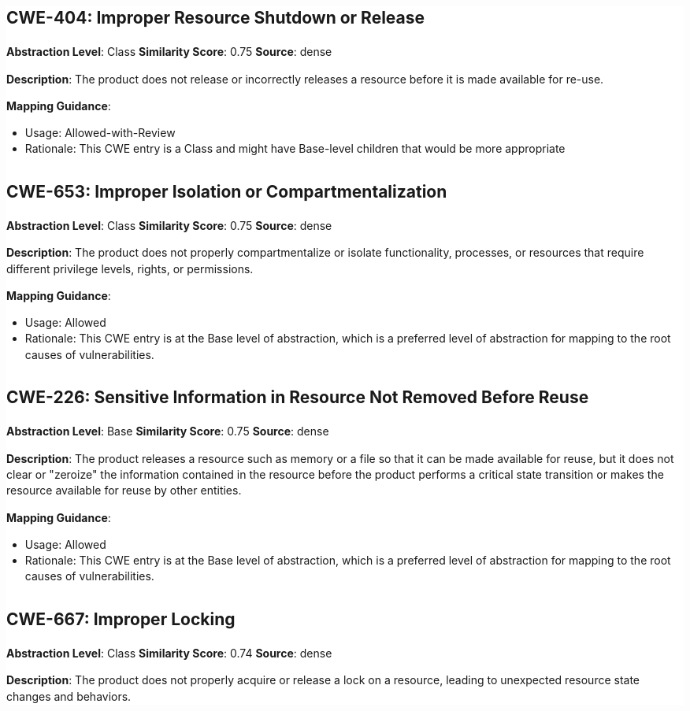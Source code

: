 ## CWE-404: Improper Resource Shutdown or Release
**Abstraction Level**: Class
**Similarity Score**: 0.75
**Source**: dense

**Description**:
The product does not release or incorrectly releases a resource before it is made available for re-use.

**Mapping Guidance**:
- Usage: Allowed-with-Review
- Rationale: This CWE entry is a Class and might have Base-level children that would be more appropriate

## CWE-653: Improper Isolation or Compartmentalization
**Abstraction Level**: Class
**Similarity Score**: 0.75
**Source**: dense

**Description**:
The product does not properly compartmentalize or isolate functionality, processes, or resources that require different privilege levels, rights, or permissions.

**Mapping Guidance**:
- Usage: Allowed
- Rationale: This CWE entry is at the Base level of abstraction, which is a preferred level of abstraction for mapping to the root causes of vulnerabilities.

## CWE-226: Sensitive Information in Resource Not Removed Before Reuse
**Abstraction Level**: Base
**Similarity Score**: 0.75
**Source**: dense

**Description**:
The product releases a resource such as memory or a file so that it can be made available for reuse, but it does not clear or "zeroize" the information contained in the resource before the product performs a critical state transition or makes the resource available for reuse by other entities.

**Mapping Guidance**:
- Usage: Allowed
- Rationale: This CWE entry is at the Base level of abstraction, which is a preferred level of abstraction for mapping to the root causes of vulnerabilities.

## CWE-667: Improper Locking
**Abstraction Level**: Class
**Similarity Score**: 0.74
**Source**: dense

**Description**:
The product does not properly acquire or release a lock on a resource, leading to unexpected resource state changes and behaviors.
